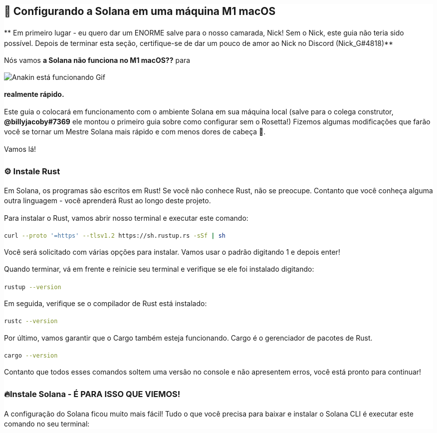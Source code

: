 ## 🍎 Configurando a Solana em uma máquina M1 macOS

** Em primeiro lugar - eu quero dar um ENORME salve para o nosso camarada, Nick! Sem o Nick, este guia não teria sido possível. Depois de terminar esta seção, certifique-se de dar um pouco de amor ao Nick no Discord (Nick_G#4818)**

Nós vamos **a Solana não funciona no M1 macOS??** para

![Anakin está funcionando Gif](https://media.giphy.com/media/CuMiNoTRz2bYc/giphy.gif)

**realmente rápido.**

Este guia o colocará em funcionamento com o ambiente Solana em sua máquina local (salve para o colega construtor, **@billyjacoby#7369** ele montou o primeiro guia sobre como configurar sem o Rosetta!) Fizemos algumas modificações que farão você se tornar um Mestre Solana mais rápido e com menos dores de cabeça 🙂.

Vamos lá!

### ⚙️ Instale Rust

Em Solana, os programas são escritos em Rust! Se você não conhece Rust, não se preocupe. Contanto que você conheça alguma outra linguagem - você aprenderá Rust ao longo deste projeto.

Para instalar o Rust, vamos abrir nosso terminal e executar este comando:

```bash
curl --proto '=https' --tlsv1.2 https://sh.rustup.rs -sSf | sh
```

Você será solicitado com várias opções para instalar. Vamos usar o padrão digitando 1 e depois enter!

Quando terminar, vá em frente e reinicie seu terminal e verifique se ele foi instalado digitando:

```bash
rustup --version
```

Em seguida, verifique se o compilador de Rust está instalado:

```bash
rustc --version
```

Por último, vamos garantir que o Cargo também esteja funcionando. Cargo é o gerenciador de pacotes de Rust.

```bash
cargo --version
```

Contanto que todos esses comandos soltem uma versão no console e não apresentem erros, você está pronto para continuar!

### 🔥Instale Solana - É PARA ISSO QUE VIEMOS!

A configuração do Solana ficou muito mais fácil! Tudo o que você precisa para baixar e instalar o Solana CLI é executar este comando no seu terminal:
